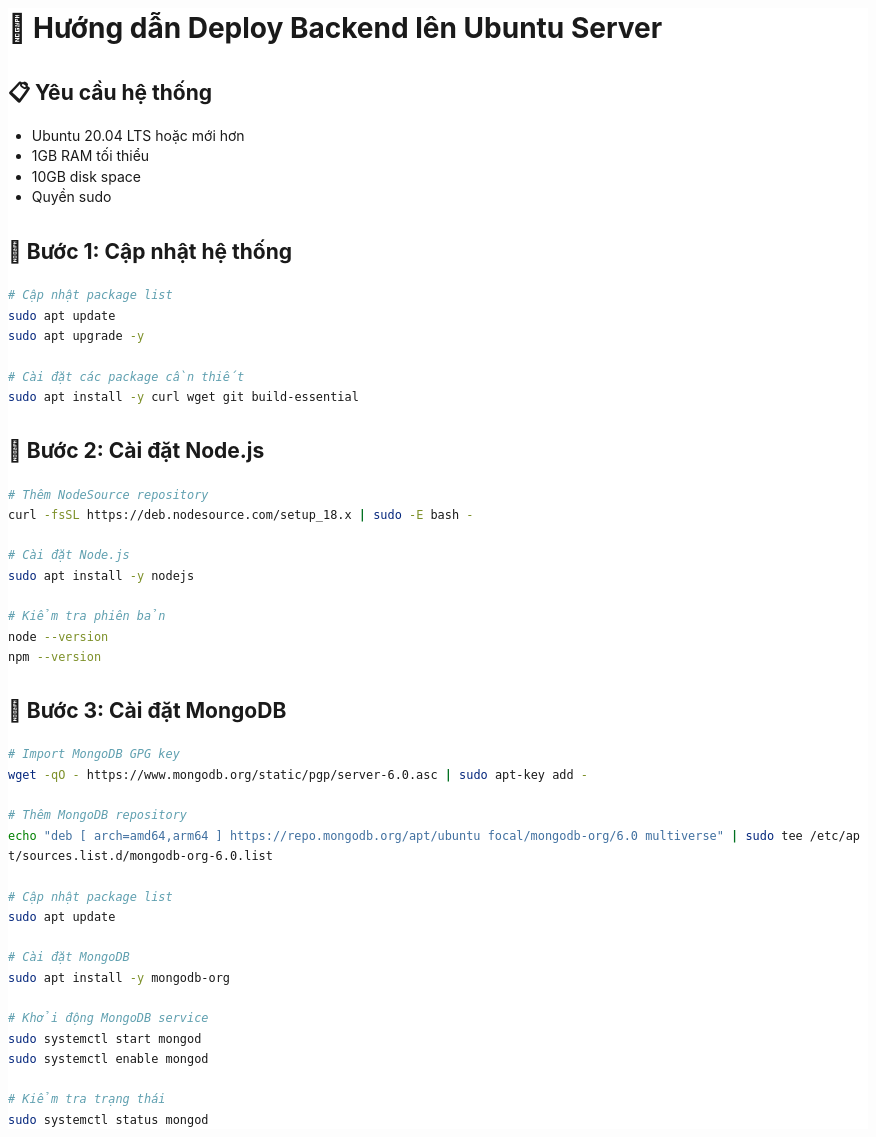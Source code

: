# 🚀 Hướng dẫn Deploy Backend lên Ubuntu Server

## 📋 Yêu cầu hệ thống

- Ubuntu 20.04 LTS hoặc mới hơn
- 1GB RAM tối thiểu
- 10GB disk space
- Quyền sudo

## 🔧 Bước 1: Cập nhật hệ thống

```bash
# Cập nhật package list
sudo apt update
sudo apt upgrade -y

# Cài đặt các package cần thiết
sudo apt install -y curl wget git build-essential
```

## 🐍 Bước 2: Cài đặt Node.js

```bash
# Thêm NodeSource repository
curl -fsSL https://deb.nodesource.com/setup_18.x | sudo -E bash -

# Cài đặt Node.js
sudo apt install -y nodejs

# Kiểm tra phiên bản
node --version
npm --version
```

## 🍃 Bước 3: Cài đặt MongoDB

```bash
# Import MongoDB GPG key
wget -qO - https://www.mongodb.org/static/pgp/server-6.0.asc | sudo apt-key add -

# Thêm MongoDB repository
echo "deb [ arch=amd64,arm64 ] https://repo.mongodb.org/apt/ubuntu focal/mongodb-org/6.0 multiverse" | sudo tee /etc/apt/sources.list.d/mongodb-org-6.0.list

# Cập nhật package list
sudo apt update

# Cài đặt MongoDB
sudo apt install -y mongodb-org

# Khởi động MongoDB service
sudo systemctl start mongod
sudo systemctl enable mongod

# Kiểm tra trạng thái
sudo systemctl status mongod
```
